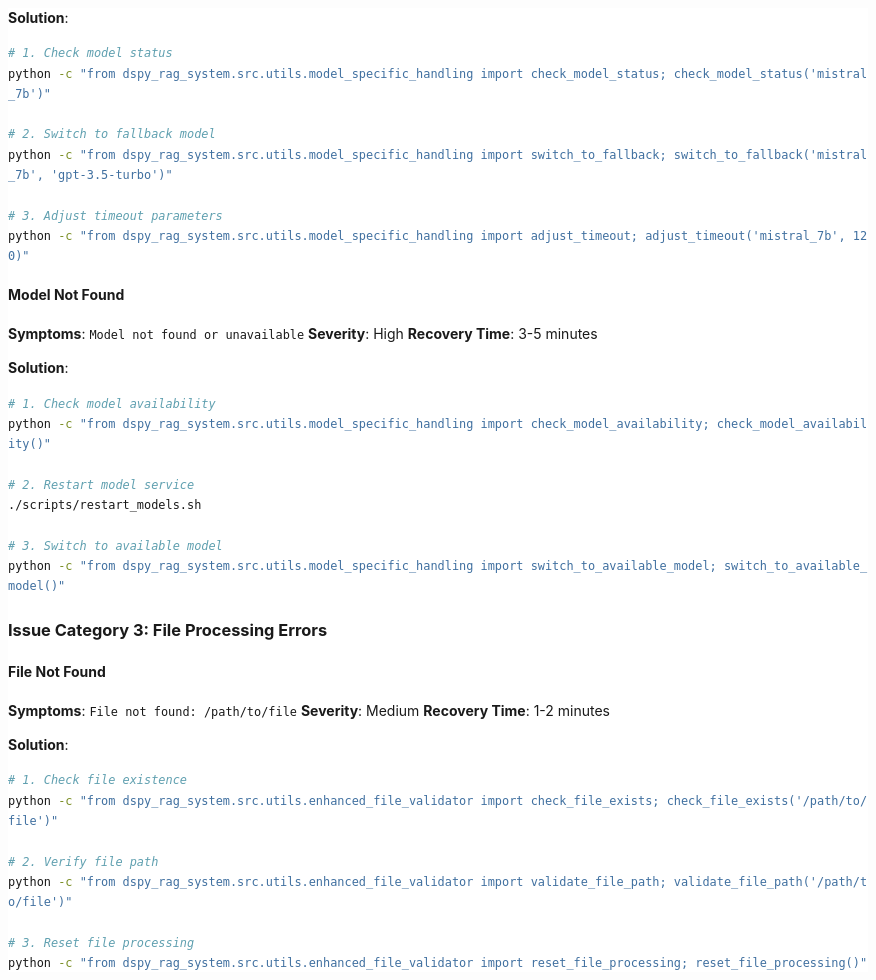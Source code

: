 **Solution**:
```bash
# 1. Check model status
python -c "from dspy_rag_system.src.utils.model_specific_handling import check_model_status; check_model_status('mistral_7b')"

# 2. Switch to fallback model
python -c "from dspy_rag_system.src.utils.model_specific_handling import switch_to_fallback; switch_to_fallback('mistral_7b', 'gpt-3.5-turbo')"

# 3. Adjust timeout parameters
python -c "from dspy_rag_system.src.utils.model_specific_handling import adjust_timeout; adjust_timeout('mistral_7b', 120)"
```

#### **Model Not Found**
**Symptoms**: `Model not found or unavailable`
**Severity**: High
**Recovery Time**: 3-5 minutes

**Solution**:
```bash
# 1. Check model availability
python -c "from dspy_rag_system.src.utils.model_specific_handling import check_model_availability; check_model_availability()"

# 2. Restart model service
./scripts/restart_models.sh

# 3. Switch to available model
python -c "from dspy_rag_system.src.utils.model_specific_handling import switch_to_available_model; switch_to_available_model()"
```

### **Issue Category 3: File Processing Errors**

#### **File Not Found**
**Symptoms**: `File not found: /path/to/file`
**Severity**: Medium
**Recovery Time**: 1-2 minutes

**Solution**:
```bash
# 1. Check file existence
python -c "from dspy_rag_system.src.utils.enhanced_file_validator import check_file_exists; check_file_exists('/path/to/file')"

# 2. Verify file path
python -c "from dspy_rag_system.src.utils.enhanced_file_validator import validate_file_path; validate_file_path('/path/to/file')"

# 3. Reset file processing
python -c "from dspy_rag_system.src.utils.enhanced_file_validator import reset_file_processing; reset_file_processing()"
```

